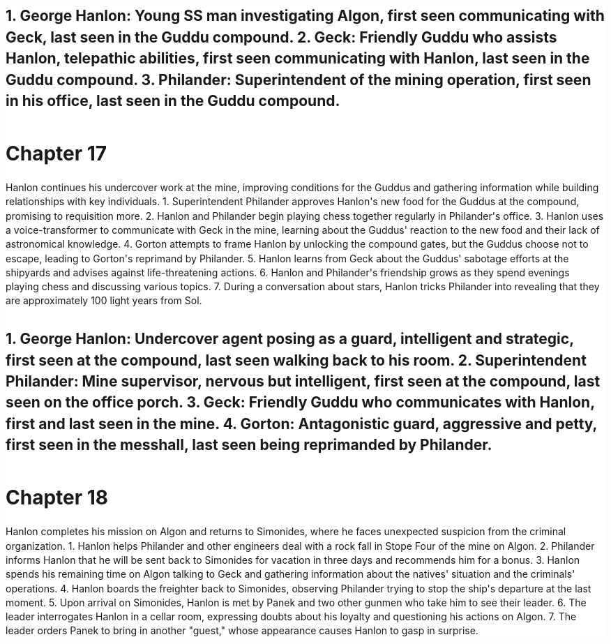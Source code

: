 <characters>1. George Hanlon: Young SS man investigating Algon, first seen communicating with Geck, last seen in the Guddu compound.
2. Geck: Friendly Guddu who assists Hanlon, telepathic abilities, first seen communicating with Hanlon, last seen in the Guddu compound.
3. Philander: Superintendent of the mining operation, first seen in his office, last seen in the Guddu compound.</characters>
----------------
# Chapter 17
<synopsis>
Hanlon continues his undercover work at the mine, improving conditions for the Guddus and gathering information while building relationships with key individuals.
</synopsis>

<events>
1. Superintendent Philander approves Hanlon's new food for the Guddus at the compound, promising to requisition more.
2. Hanlon and Philander begin playing chess together regularly in Philander's office.
3. Hanlon uses a voice-transformer to communicate with Geck in the mine, learning about the Guddus' reaction to the new food and their lack of astronomical knowledge.
4. Gorton attempts to frame Hanlon by unlocking the compound gates, but the Guddus choose not to escape, leading to Gorton's reprimand by Philander.
5. Hanlon learns from Geck about the Guddus' sabotage efforts at the shipyards and advises against life-threatening actions.
6. Hanlon and Philander's friendship grows as they spend evenings playing chess and discussing various topics.
7. During a conversation about stars, Hanlon tricks Philander into revealing that they are approximately 100 light years from Sol.
</events>

<characters>1. George Hanlon: Undercover agent posing as a guard, intelligent and strategic, first seen at the compound, last seen walking back to his room.
2. Superintendent Philander: Mine supervisor, nervous but intelligent, first seen at the compound, last seen on the office porch.
3. Geck: Friendly Guddu who communicates with Hanlon, first and last seen in the mine.
4. Gorton: Antagonistic guard, aggressive and petty, first seen in the messhall, last seen being reprimanded by Philander.</characters>
----------------
# Chapter 18
<synopsis>
Hanlon completes his mission on Algon and returns to Simonides, where he faces unexpected suspicion from the criminal organization.
</synopsis>

<events>
1. Hanlon helps Philander and other engineers deal with a rock fall in Stope Four of the mine on Algon.
2. Philander informs Hanlon that he will be sent back to Simonides for vacation in three days and recommends him for a bonus.
3. Hanlon spends his remaining time on Algon talking to Geck and gathering information about the natives' situation and the criminals' operations.
4. Hanlon boards the freighter back to Simonides, observing Philander trying to stop the ship's departure at the last moment.
5. Upon arrival on Simonides, Hanlon is met by Panek and two other gunmen who take him to see their leader.
6. The leader interrogates Hanlon in a cellar room, expressing doubts about his loyalty and questioning his actions on Algon.
7. The leader orders Panek to bring in another "guest," whose appearance causes Hanlon to gasp in surprise.
</events>

